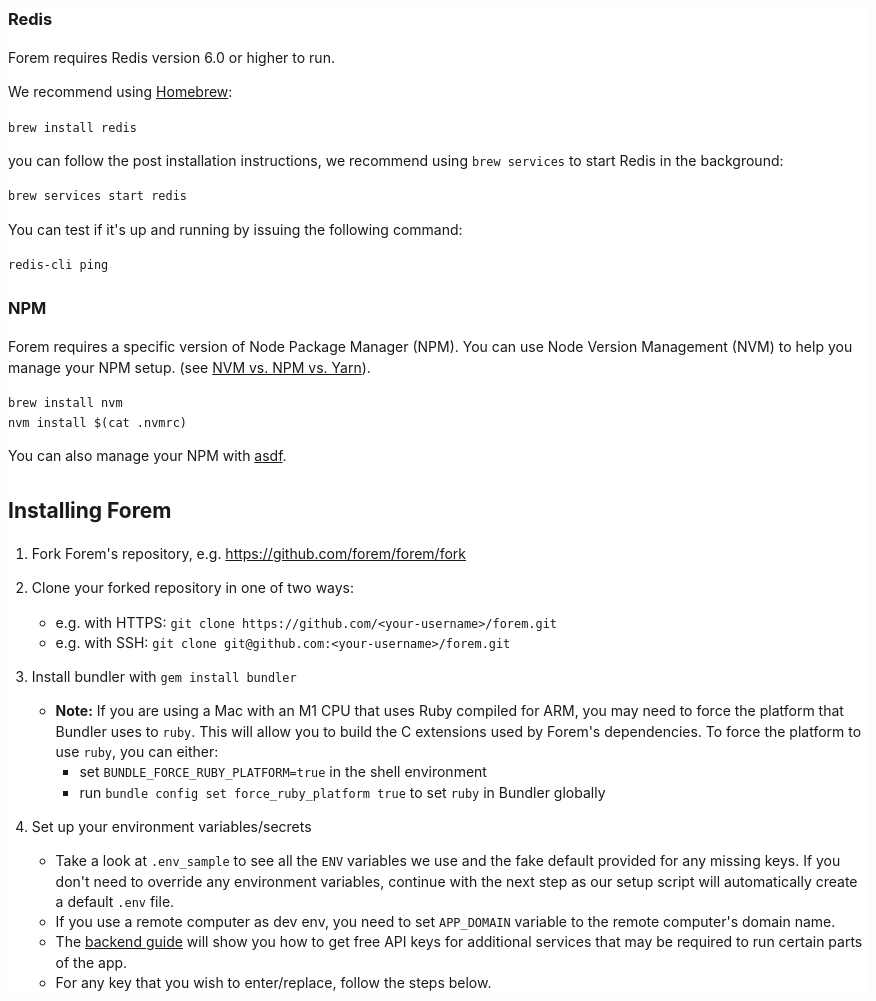 ### Redis

Forem requires Redis version 6.0 or higher to run.

We recommend using [Homebrew](https://brew.sh):

```shell
brew install redis
```

you can follow the post installation instructions, we recommend using
`brew services` to start Redis in the background:

```shell
brew services start redis
```

You can test if it's up and running by issuing the following command:

```shell
redis-cli ping
```

### NPM

Forem requires a specific version of Node Package Manager (NPM).  You can use Node Version Management (NVM) to help you manage your NPM setup. (see [NVM vs. NPM vs. Yarn](https://github.com/ndlib/marble-blueprints/pull/327)).

```shell
brew install nvm
nvm install $(cat .nvmrc)
```

You can also manage your NPM with [asdf](https://nodecli.com/nodejs-asdf).

## Installing Forem

1. Fork Forem's repository, e.g. <https://github.com/forem/forem/fork>
2. Clone your forked repository in one of two ways:

   - e.g. with HTTPS: `git clone https://github.com/<your-username>/forem.git`
   - e.g. with SSH: `git clone git@github.com:<your-username>/forem.git`

3. Install bundler with `gem install bundler`

   - **Note:** If you are using a Mac with an M1 CPU that uses Ruby compiled for ARM, you may need to force the platform that Bundler uses to `ruby`. This will allow you to build the C extensions used by Forem's dependencies.
To force the platform to use `ruby`, you can either:
     - set `BUNDLE_FORCE_RUBY_PLATFORM=true` in the shell environment
     - run `bundle config set force_ruby_platform true` to set `ruby` in Bundler globally

4. Set up your environment variables/secrets

   - Take a look at `.env_sample` to see all the `ENV` variables we use and the
     fake default provided for any missing keys.
     If you don't need to override any environment variables, continue with
     the next step as our setup script will automatically create a default
     `.env` file.
   - If you use a remote computer as dev env, you need to set `APP_DOMAIN`
     variable to the remote computer's domain name.
   - The [backend guide](/backend/authentication) will show you how to get free API keys for
     additional services that may be required to run certain parts of the app.
   - For any key that you wish to enter/replace, follow the steps below.
